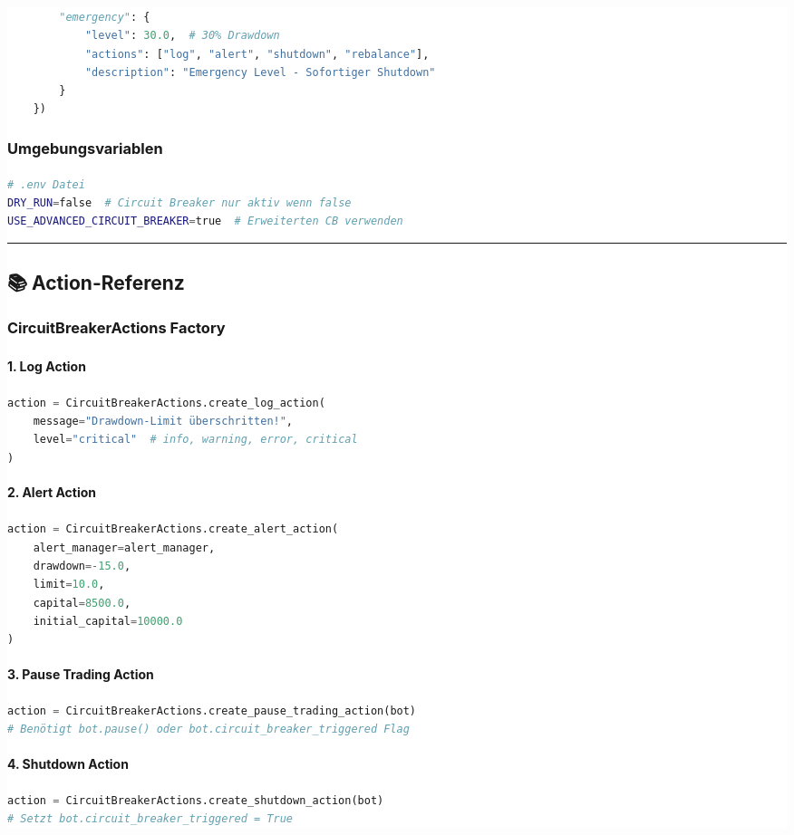 ```python
        "emergency": {
            "level": 30.0,  # 30% Drawdown
            "actions": ["log", "alert", "shutdown", "rebalance"],
            "description": "Emergency Level - Sofortiger Shutdown"
        }
    })
```

### Umgebungsvariablen

```bash
# .env Datei
DRY_RUN=false  # Circuit Breaker nur aktiv wenn false
USE_ADVANCED_CIRCUIT_BREAKER=true  # Erweiterten CB verwenden
```

---

## 📚 Action-Referenz

### CircuitBreakerActions Factory

#### 1. Log Action
```python
action = CircuitBreakerActions.create_log_action(
    message="Drawdown-Limit überschritten!",
    level="critical"  # info, warning, error, critical
)
```

#### 2. Alert Action
```python
action = CircuitBreakerActions.create_alert_action(
    alert_manager=alert_manager,
    drawdown=-15.0,
    limit=10.0,
    capital=8500.0,
    initial_capital=10000.0
)
```

#### 3. Pause Trading Action
```python
action = CircuitBreakerActions.create_pause_trading_action(bot)
# Benötigt bot.pause() oder bot.circuit_breaker_triggered Flag
```

#### 4. Shutdown Action
```python
action = CircuitBreakerActions.create_shutdown_action(bot)
# Setzt bot.circuit_breaker_triggered = True
```

